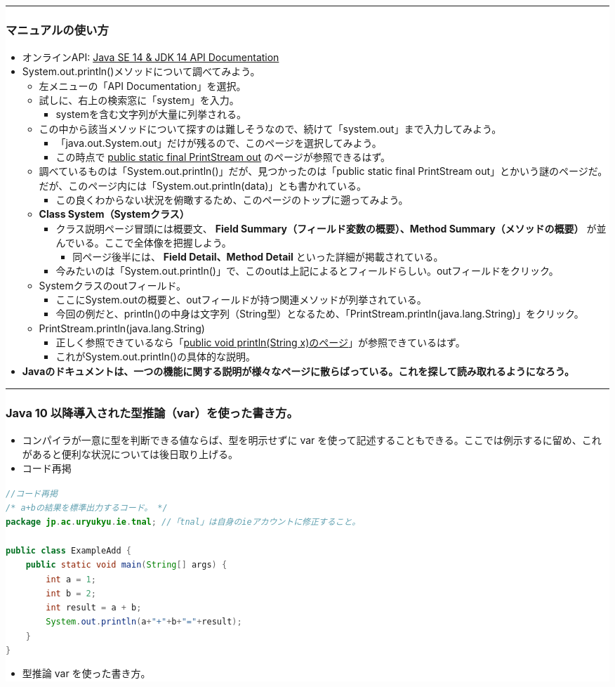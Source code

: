 
<hr>

### <a name="ex1-2">マニュアルの使い方</a>
- オンラインAPI: [Java SE 14 & JDK 14 API Documentation](https://docs.oracle.com/en/java/javase/14/docs/api/index.html)
- System.out.println()メソッドについて調べてみよう。
  - 左メニューの「API Documentation」を選択。
  - 試しに、右上の検索窓に「system」を入力。
    - systemを含む文字列が大量に列挙される。
  - この中から該当メソッドについて探すのは難しそうなので、続けて「system.out」まで入力してみよう。
    - 「java.out.System.out」だけが残るので、このページを選択してみよう。
    - この時点で [public static final PrintStream out](https://docs.oracle.com/en/java/javase/14/docs/api/java.base/java/lang/System.html#out) のページが参照できるはず。
  - 調べているものは「System.out.println()」だが、見つかったのは「public static final PrintStream out」とかいう謎のページだ。だが、このページ内には「System.out.println(data)」とも書かれている。
    - この良くわからない状況を俯瞰するため、このページのトップに遡ってみよう。
  - **Class System（Systemクラス）**
    - クラス説明ページ冒頭には概要文、 **Field Summary（フィールド変数の概要）、Method Summary（メソッドの概要）** が並んでいる。ここで全体像を把握しよう。
      - 同ページ後半には、 **Field Detail、Method Detail** といった詳細が掲載されている。
    - 今みたいのは「System.out.println()」で、このoutは上記によるとフィールドらしい。outフィールドをクリック。
  - Systemクラスのoutフィールド。
    - ここにSystem.outの概要と、outフィールドが持つ関連メソッドが列挙されている。
    - 今回の例だと、println()の中身は文字列（String型）となるため、「PrintStream.println(java.lang.String)」をクリック。
  - PrintStream.println(java.lang.String)
    - 正しく参照できているなら「[public void println​(String x)のページ](https://docs.oracle.com/en/java/javase/14/docs/api/java.base/java/io/PrintStream.html#println\(java.lang.String\))」が参照できているはず。
    - これがSystem.out.println()の具体的な説明。
- **Javaのドキュメントは、一つの機能に関する説明が様々なページに散らばっている。これを探して読み取れるようになろう。**

<hr>

### <a name="ex1-3">Java 10 以降導入された型推論（var）を使った書き方。</a>
- コンパイラが一意に型を判断できる値ならば、型を明示せずに var を使って記述することもできる。ここでは例示するに留め、これがあると便利な状況については後日取り上げる。
- コード再掲

```java
//コード再掲
/* a+bの結果を標準出力するコード。 */
package jp.ac.uryukyu.ie.tnal; //「tnal」は自身のieアカウントに修正すること。

public class ExampleAdd {
    public static void main(String[] args) {
        int a = 1;
        int b = 2;
        int result = a + b;
        System.out.println(a+"+"+b+"="+result);
    }
}
```

- 型推論 var を使った書き方。
